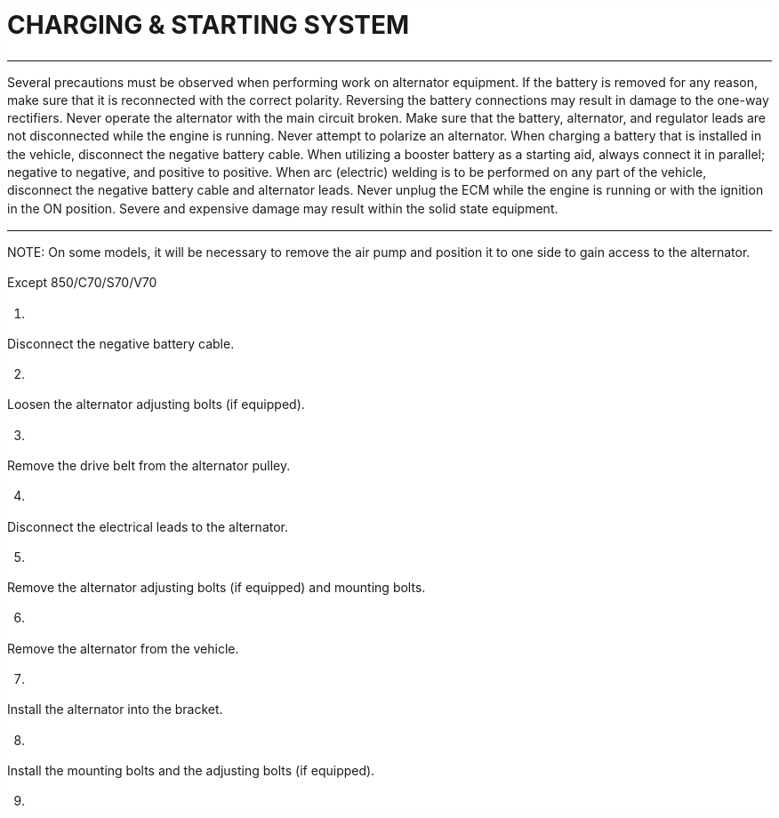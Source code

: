 # CHARGING & STARTING SYSTEM

---

Several precautions must be observed when performing work on alternator equipment.
If the battery is removed for any reason, make sure that it is reconnected with the correct polarity. Reversing the battery connections may result in damage to the one-way rectifiers.
Never operate the alternator with the main circuit broken. Make sure that the battery, alternator, and regulator leads are not disconnected while the engine is running.
Never attempt to polarize an alternator.
When charging a battery that is installed in the vehicle, disconnect the negative battery cable.
When utilizing a booster battery as a starting aid, always connect it in parallel; negative to negative, and positive to positive.
When arc (electric) welding is to be performed on any part of the vehicle, disconnect the negative battery cable and alternator leads.
Never unplug the ECM while the engine is running or with the ignition in the ON position. Severe and expensive damage may result within the solid state equipment.

---

NOTE: On some models, it will be necessary to remove the air pump and position it to one side to gain access to the alternator.

Except 850/C70/S70/V70

1.

Disconnect the negative battery cable.

2.

Loosen the alternator adjusting bolts (if equipped).

3.

Remove the drive belt from the alternator pulley.

4.

Disconnect the electrical leads to the alternator.

5.

Remove the alternator adjusting bolts (if equipped) and mounting bolts.

6.

Remove the alternator from the vehicle.

7.

Install the alternator into the bracket.

8.

Install the mounting bolts and the adjusting bolts (if equipped).

9.
